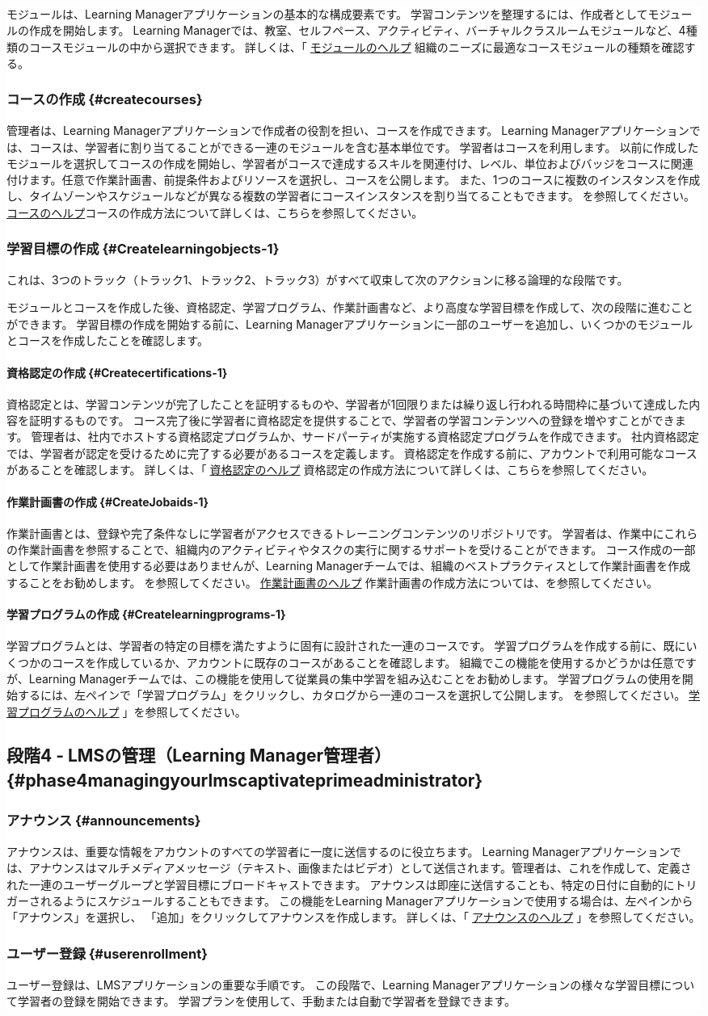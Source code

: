 モジュールは、Learning Managerアプリケーションの基本的な構成要素です。 学習コンテンツを整理するには、作成者としてモジュールの作成を開始します。 Learning Managerでは、教室、セルフペース、アクティビティ、バーチャルクラスルームモジュールなど、4種類のコースモジュールの中から選択できます。 詳しくは、「  [モジュールのヘルプ](../authors/how-to-choose-modules.md) 組織のニーズに最適なコースモジュールの種類を確認する。

### コースの作成 {#createcourses}

管理者は、Learning Managerアプリケーションで作成者の役割を担い、コースを作成できます。 Learning Managerアプリケーションでは、コースは、学習者に割り当てることができる一連のモジュールを含む基本単位です。 学習者はコースを利用します。 以前に作成したモジュールを選択してコースの作成を開始し、学習者がコースで達成するスキルを関連付け、レベル、単位およびバッジをコースに関連付けます。任意で作業計画書、前提条件およびリソースを選択し、コースを公開します。 また、1つのコースに複数のインスタンスを作成し、タイムゾーンやスケジュールなどが異なる複数の学習者にコースインスタンスを割り当てることもできます。 を参照してください。  [コースのヘルプ](../authors/feature-summary/courses.md)コースの作成方法について詳しくは、こちらを参照してください。

### 学習目標の作成 {#Createlearningobjects-1}

これは、3つのトラック（トラック1、トラック2、トラック3）がすべて収束して次のアクションに移る論理的な段階です。

モジュールとコースを作成した後、資格認定、学習プログラム、作業計画書など、より高度な学習目標を作成して、次の段階に進むことができます。 学習目標の作成を開始する前に、Learning Managerアプリケーションに一部のユーザーを追加し、いくつかのモジュールとコースを作成したことを確認します。

#### 資格認定の作成 {#Createcertifications-1}

資格認定とは、学習コンテンツが完了したことを証明するものや、学習者が1回限りまたは繰り返し行われる時間枠に基づいて達成した内容を証明するものです。 コース完了後に学習者に資格認定を提供することで、学習者の学習コンテンツへの登録を増やすことができます。 管理者は、社内でホストする資格認定プログラムか、サードパーティが実施する資格認定プログラムを作成できます。 社内資格認定では、学習者が認定を受けるために完了する必要があるコースを定義します。 資格認定を作成する前に、アカウントで利用可能なコースがあることを確認します。 詳しくは、「  [資格認定のヘルプ](feature-summary/certifications.md) 資格認定の作成方法について詳しくは、こちらを参照してください。

#### 作業計画書の作成 {#CreateJobaids-1}

作業計画書とは、登録や完了条件なしに学習者がアクセスできるトレーニングコンテンツのリポジトリです。 学習者は、作業中にこれらの作業計画書を参照することで、組織内のアクティビティやタスクの実行に関するサポートを受けることができます。 コース作成の一部として作業計画書を使用する必要はありませんが、Learning Managerチームでは、組織のベストプラクティスとして作業計画書を作成することをお勧めします。 を参照してください。  [作業計画書のヘルプ](../authors/feature-summary/job-aids.md) 作業計画書の作成方法については、を参照してください。

#### 学習プログラムの作成 {#Createlearningprograms-1}

学習プログラムとは、学習者の特定の目標を満たすように固有に設計された一連のコースです。 学習プログラムを作成する前に、既にいくつかのコースを作成しているか、アカウントに既存のコースがあることを確認します。  組織でこの機能を使用するかどうかは任意ですが、Learning Managerチームでは、この機能を使用して従業員の集中学習を組み込むことをお勧めします。 学習プログラムの使用を開始するには、左ペインで「学習プログラム」をクリックし、カタログから一連のコースを選択して公開します。 を参照してください。 [学習プログラムのヘルプ](feature-summary/learning-programs.md) 」を参照してください。

## 段階4 - LMSの管理（Learning Manager管理者） {#phase4managingyourlmscaptivateprimeadministrator}

### アナウンス {#announcements}

アナウンスは、重要な情報をアカウントのすべての学習者に一度に送信するのに役立ちます。 Learning Managerアプリケーションでは、アナウンスはマルチメディアメッセージ（テキスト、画像またはビデオ）として送信されます。管理者は、これを作成して、定義された一連のユーザーグループと学習目標にブロードキャストできます。 アナウンスは即座に送信することも、特定の日付に自動的にトリガーされるようにスケジュールすることもできます。 この機能をLearning Managerアプリケーションで使用する場合は、左ペインから「アナウンス」を選択し、 「追加」をクリックしてアナウンスを作成します。 詳しくは、「 [アナウンスのヘルプ](feature-summary/announcements.md) 」を参照してください。

### ユーザー登録 {#userenrollment}

ユーザー登録は、LMSアプリケーションの重要な手順です。 この段階で、Learning Managerアプリケーションの様々な学習目標について学習者の登録を開始できます。 学習プランを使用して、手動または自動で学習者を登録できます。
